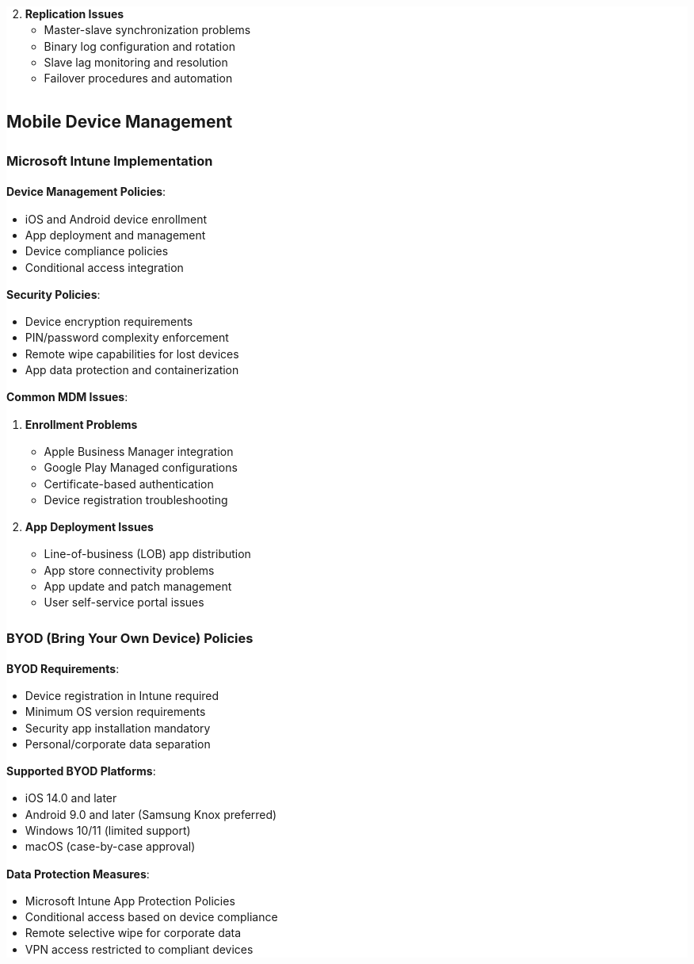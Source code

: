 2. **Replication Issues**
   - Master-slave synchronization problems
   - Binary log configuration and rotation
   - Slave lag monitoring and resolution
   - Failover procedures and automation

## Mobile Device Management

### Microsoft Intune Implementation

**Device Management Policies**:
- iOS and Android device enrollment
- App deployment and management
- Device compliance policies
- Conditional access integration

**Security Policies**:
- Device encryption requirements
- PIN/password complexity enforcement
- Remote wipe capabilities for lost devices
- App data protection and containerization

**Common MDM Issues**:
1. **Enrollment Problems**
   - Apple Business Manager integration
   - Google Play Managed configurations
   - Certificate-based authentication
   - Device registration troubleshooting

2. **App Deployment Issues**
   - Line-of-business (LOB) app distribution
   - App store connectivity problems
   - App update and patch management
   - User self-service portal issues

### BYOD (Bring Your Own Device) Policies

**BYOD Requirements**:
- Device registration in Intune required
- Minimum OS version requirements
- Security app installation mandatory
- Personal/corporate data separation

**Supported BYOD Platforms**:
- iOS 14.0 and later
- Android 9.0 and later (Samsung Knox preferred)
- Windows 10/11 (limited support)
- macOS (case-by-case approval)

**Data Protection Measures**:
- Microsoft Intune App Protection Policies
- Conditional access based on device compliance
- Remote selective wipe for corporate data
- VPN access restricted to compliant devices

